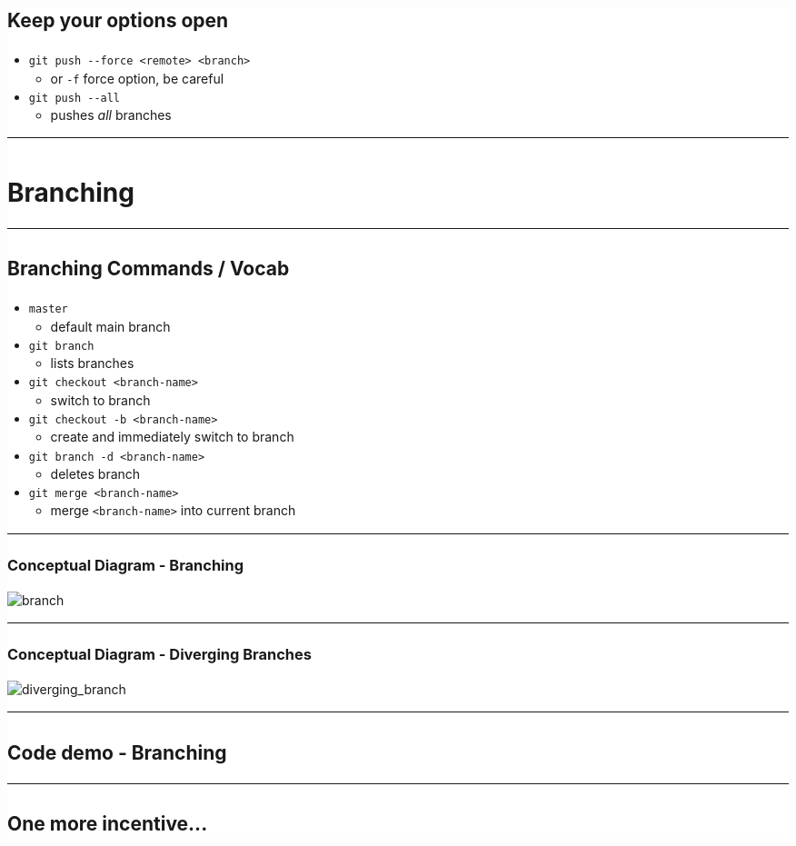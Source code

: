 
## Keep your options open

+ `git push --force <remote> <branch>`
  + or `-f` force option, be careful
+ `git push --all`
  + pushes _all_ branches

---

# Branching

---

## Branching Commands / Vocab

+ `master`
  + default main branch
+ `git branch`
  + lists branches
+ `git checkout <branch-name>`
  + switch to branch
+ `git checkout -b <branch-name>`
  + create and immediately switch to branch
+ `git branch -d <branch-name>`
  + deletes branch
+ `git merge <branch-name>`
  + merge `<branch-name>` into current branch

---

### Conceptual Diagram - Branching

![branch](https://aa-ch-lecture-assets.s3.us-west-1.amazonaws.com/git-github/branch.png)

---

### Conceptual Diagram - Diverging Branches

![diverging_branch](https://aa-ch-lecture-assets.s3.us-west-1.amazonaws.com/git-github/diverge_branch.png)

---

## Code demo - Branching

---

## One more incentive...
